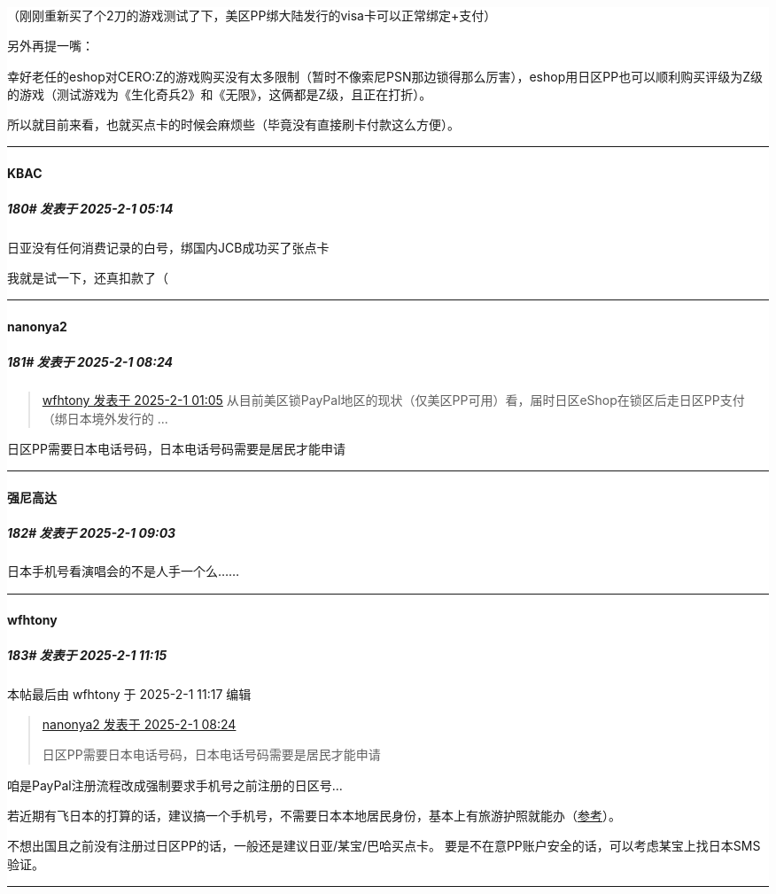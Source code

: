 （刚刚重新买了个2刀的游戏测试了下，美区PP绑大陆发行的visa卡可以正常绑定+支付）

另外再提一嘴：

幸好老任的eshop对CERO:Z的游戏购买没有太多限制（暂时不像索尼PSN那边锁得那么厉害），eshop用日区PP也可以顺利购买评级为Z级的游戏（测试游戏为《生化奇兵2》和《无限》，这俩都是Z级，且正在打折）。

所以就目前来看，也就买点卡的时候会麻烦些（毕竟没有直接刷卡付款这么方便）。


*****

####  KBAC  
##### 180#       发表于 2025-2-1 05:14

日亚没有任何消费记录的白号，绑国内JCB成功买了张点卡

我就是试一下，还真扣款了（


*****

####  nanonya2  
##### 181#       发表于 2025-2-1 08:24

<blockquote><a href="httphttps://bbs.saraba1st.com/2b/forum.php?mod=redirect&amp;goto=findpost&amp;pid=67324746&amp;ptid=2244683" target="_blank">wfhtony 发表于 2025-2-1 01:05</a>
从目前美区锁PayPal地区的现状（仅美区PP可用）看，届时日区eShop在锁区后走日区PP支付（绑日本境外发行的 ...</blockquote>
日区PP需要日本电话号码，日本电话号码需要是居民才能申请


*****

####  强尼高达  
##### 182#       发表于 2025-2-1 09:03

日本手机号看演唱会的不是人手一个么……


*****

####  wfhtony  
##### 183#       发表于 2025-2-1 11:15

 本帖最后由 wfhtony 于 2025-2-1 11:17 编辑 
<blockquote><a href="httphttps://bbs.saraba1st.com/2b/forum.php?mod=redirect&amp;goto=findpost&amp;pid=67325218&amp;ptid=2244683" target="_blank">nanonya2 发表于 2025-2-1 08:24</a>

日区PP需要日本电话号码，日本电话号码需要是居民才能申请</blockquote>
咱是PayPal注册流程改成强制要求手机号之前注册的日区号...

若近期有飞日本的打算的话，建议搞一个手机号，不需要日本本地居民身份，基本上有旅游护照就能办（[参考](https://www.bilibili.com/opus/902111829921103879)）。

不想出国且之前没有注册过日区PP的话，一般还是建议日亚/某宝/巴哈买点卡。
要是不在意PP账户安全的话，可以考虑某宝上找日本SMS验证。

*****
